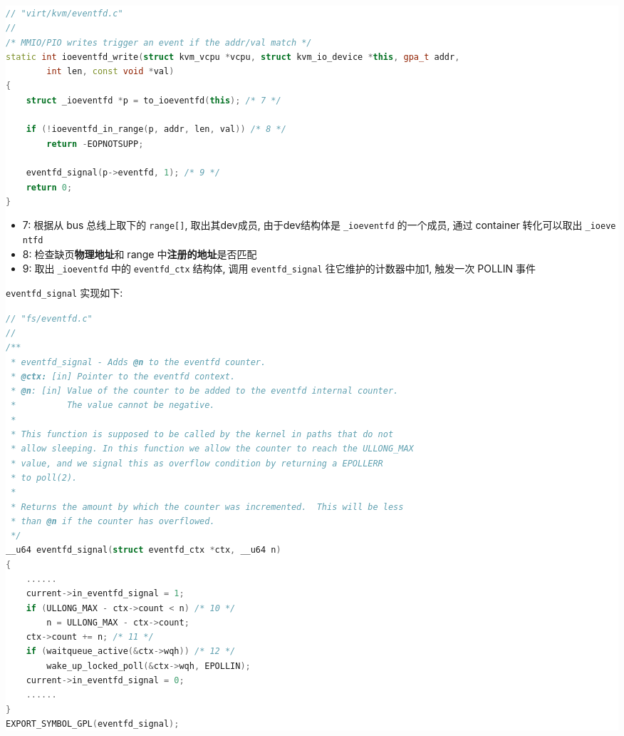```cpp
// "virt/kvm/eventfd.c"
//
/* MMIO/PIO writes trigger an event if the addr/val match */
static int ioeventfd_write(struct kvm_vcpu *vcpu, struct kvm_io_device *this, gpa_t addr,
		int len, const void *val)
{
	struct _ioeventfd *p = to_ioeventfd(this); /* 7 */

	if (!ioeventfd_in_range(p, addr, len, val)) /* 8 */
		return -EOPNOTSUPP;

	eventfd_signal(p->eventfd, 1); /* 9 */
	return 0;
}
```

* 7: 根据从 bus 总线上取下的 `range[]`, 取出其dev成员, 由于dev结构体是 `_ioeventfd` 的一个成员, 通过 container 转化可以取出 `_ioeventfd`
* 8: 检查缺页**物理地址**和 range 中**注册的地址**是否匹配
* 9: 取出 `_ioeventfd` 中的 `eventfd_ctx` 结构体, 调用 `eventfd_signal` 往它维护的计数器中加1, 触发一次 POLLIN 事件

`eventfd_signal` 实现如下:

```cpp
// "fs/eventfd.c"
//
/**
 * eventfd_signal - Adds @n to the eventfd counter.
 * @ctx: [in] Pointer to the eventfd context.
 * @n: [in] Value of the counter to be added to the eventfd internal counter.
 *          The value cannot be negative.
 *
 * This function is supposed to be called by the kernel in paths that do not
 * allow sleeping. In this function we allow the counter to reach the ULLONG_MAX
 * value, and we signal this as overflow condition by returning a EPOLLERR
 * to poll(2).
 *
 * Returns the amount by which the counter was incremented.  This will be less
 * than @n if the counter has overflowed.
 */
__u64 eventfd_signal(struct eventfd_ctx *ctx, __u64 n)
{
	......
	current->in_eventfd_signal = 1;
	if (ULLONG_MAX - ctx->count < n) /* 10 */
		n = ULLONG_MAX - ctx->count;
	ctx->count += n; /* 11 */
	if (waitqueue_active(&ctx->wqh)) /* 12 */
		wake_up_locked_poll(&ctx->wqh, EPOLLIN);
	current->in_eventfd_signal = 0;
	......
}
EXPORT_SYMBOL_GPL(eventfd_signal);
```
